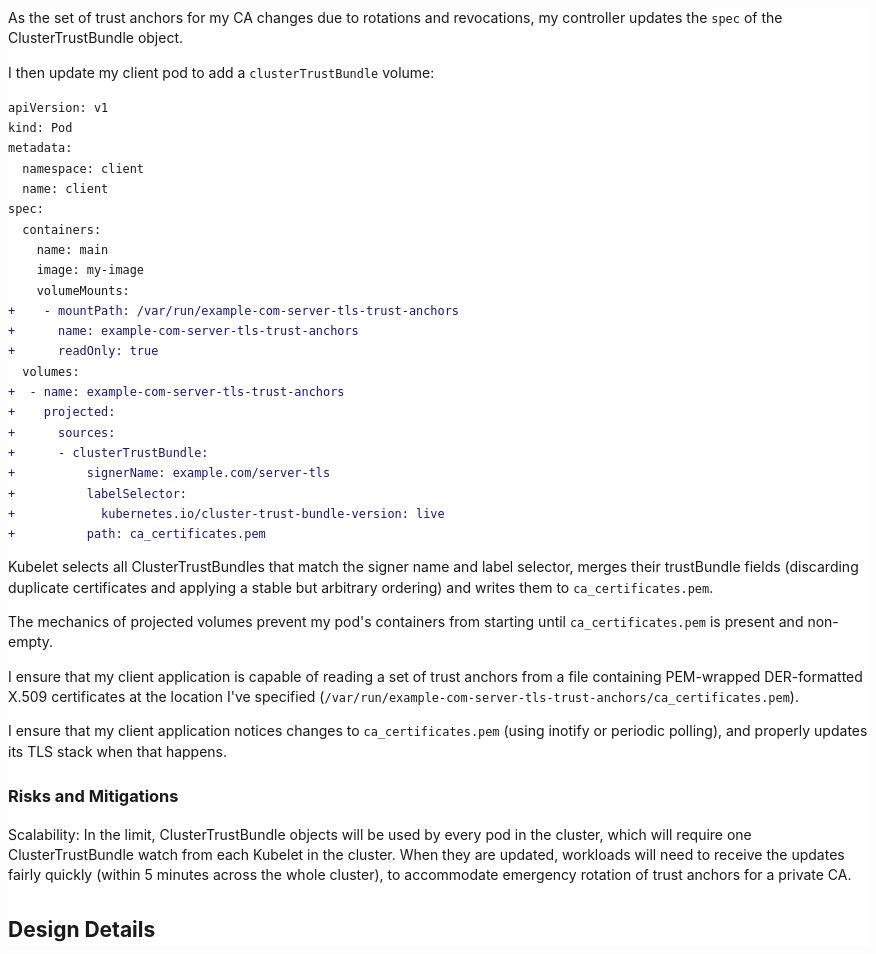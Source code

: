 As the set of trust anchors for my CA changes due to rotations and revocations,
my controller updates the `spec` of the ClusterTrustBundle object.

I then update my client pod to add a `clusterTrustBundle` volume:
```diff
apiVersion: v1
kind: Pod
metadata:
  namespace: client
  name: client
spec:
  containers:
    name: main
    image: my-image
    volumeMounts:
+    - mountPath: /var/run/example-com-server-tls-trust-anchors
+      name: example-com-server-tls-trust-anchors
+      readOnly: true
  volumes:
+  - name: example-com-server-tls-trust-anchors
+    projected:
+      sources:
+      - clusterTrustBundle:
+          signerName: example.com/server-tls
+          labelSelector:
+            kubernetes.io/cluster-trust-bundle-version: live
+          path: ca_certificates.pem
```

Kubelet selects all ClusterTrustBundles that match the signer name and label selector, merges their trustBundle fields (discarding duplicate certificates and applying a stable but arbitrary ordering) and writes them to `ca_certificates.pem`.

The mechanics of projected volumes prevent my pod's containers from starting until `ca_certificates.pem` is present and non-empty.

I ensure that my client application is capable of reading a set of trust anchors
from a file containing PEM-wrapped DER-formatted X.509 certificates at the
location I've specified
(`/var/run/example-com-server-tls-trust-anchors/ca_certificates.pem`).

I ensure that my client application notices changes to `ca_certificates.pem`
(using inotify or periodic polling), and properly updates its TLS stack when
that happens.

### Risks and Mitigations

Scalability: In the limit, ClusterTrustBundle objects will be used by every pod
in the cluster, which will require one ClusterTrustBundle watch from each
Kubelet in the cluster.  When they are updated, workloads will need to receive
the updates fairly quickly (within 5 minutes across the whole cluster), to
accommodate emergency rotation of trust anchors for a private CA.

## Design Details
